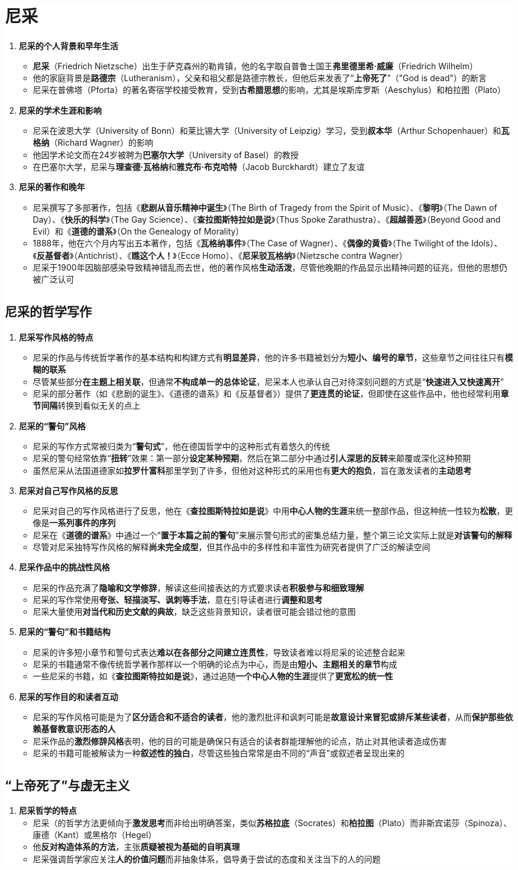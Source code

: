 # 尼采
1. **尼采的个人背景和早年生活**
   - **尼采**（Friedrich Nietzsche）出生于萨克森州的勒肯镇，他的名字取自普鲁士国王**弗里德里希·威廉**（Friedrich Wilhelm）
   - 他的家庭背景是**路德宗**（Lutheranism），父亲和祖父都是路德宗教长，但他后来发表了“**上帝死了**”（"God is dead"）的断言
   - 尼采在普佛塔（Pforta）的著名寄宿学校接受教育，受到**古希腊思想**的影响，尤其是埃斯库罗斯（Aeschylus）和柏拉图（Plato）

2. **尼采的学术生涯和影响**
   - 尼采在波恩大学（University of Bonn）和莱比锡大学（University of Leipzig）学习，受到**叔本华**（Arthur Schopenhauer）和**瓦格纳**（Richard Wagner）的影响
   - 他因学术论文而在24岁被聘为**巴塞尔大学**（University of Basel）的教授
   - 在巴塞尔大学，尼采与**理查德·瓦格纳**和**雅克布·布克哈特**（Jacob Burckhardt）建立了友谊

3. **尼采的著作和晚年**
   - 尼采撰写了多部著作，包括《**悲剧从音乐精神中诞生**》（The Birth of Tragedy from the Spirit of Music）、《**黎明**》（The Dawn of Day）、《**快乐的科学**》（The Gay Science）、《**查拉图斯特拉如是说**》（Thus Spoke Zarathustra）、《**超越善恶**》（Beyond Good and Evil）和《**道德的谱系**》（On the Genealogy of Morality）
   - 1888年，他在六个月内写出五本著作，包括《**瓦格纳事件**》（The Case of Wagner）、《**偶像的黄昏**》（The Twilight of the Idols）、《**反基督者**》（Antichrist）、《**瞧这个人！**》（Ecce Homo）、《**尼采驳瓦格纳**》（Nietzsche contra Wagner）
   - 尼采于1900年因脑部感染导致精神错乱而去世，他的著作风格**生动活泼**，尽管他晚期的作品显示出精神问题的征兆，但他的思想仍被广泛认可

## 尼采的哲学写作
1. **尼采写作风格的特点**
   - 尼采的作品与传统哲学著作的基本结构和构建方式有**明显差异**，他的许多书籍被划分为**短小、编号的章节**，这些章节之间往往只有**模糊的联系**
   - 尽管某些部分**在主题上相关联**，但通常**不构成单一的总体论证**，尼采本人也承认自己对待深刻问题的方式是“**快速进入又快速离开**”
   - 尼采的部分著作（如《悲剧的诞生》、《道德的谱系》和《反基督者》）提供了**更连贯的论证**，但即使在这些作品中，他也经常利用**章节间隔**转换到看似无关的点上

2. **尼采的“警句”风格**
   - 尼采的写作方式常被归类为“**警句式**”，他在德国哲学中的这种形式有着悠久的传统
   - 尼采的警句经常依靠“**扭转**”效果：第一部分**设定某种预期**，然后在第二部分中通过**引人深思的反转**来颠覆或深化这种预期
   - 虽然尼采从法国道德家如**拉罗什富科**那里学到了许多，但他对这种形式的采用也有**更大的抱负**，旨在激发读者的**主动思考**

3. **尼采对自己写作风格的反思**
   - 尼采对自己的写作风格进行了反思，他在《**查拉图斯特拉如是说**》中用**中心人物的生涯**来统一整部作品，但这种统一性较为**松散**，更像是**一系列事件的序列**
   - 尼采在《**道德的谱系**》中通过一个“**置于本篇之前的警句**”来展示警句形式的密集总结力量，整个第三论文实际上就是**对该警句的解释**
   - 尽管对尼采独特写作风格的解释**尚未完全成型**，但其作品中的多样性和丰富性为研究者提供了广泛的解读空间

1. **尼采作品中的挑战性风格**
   - 尼采的作品充满了**隐喻和文学修辞**，解读这些间接表达的方式要求读者**积极参与和细致理解**
   - 尼采的写作常使用**夸张、轻描淡写、讽刺等手法**，意在引导读者进行**调整和思考**
   - 尼采大量使用**对当代和历史文献的典故**，缺乏这些背景知识，读者很可能会错过他的意图

2. **尼采的“警句”和书籍结构**
   - 尼采的许多短小章节和警句式表达**难以在各部分之间建立连贯性**，导致读者难以将尼采的论述整合起来
   - 尼采的书籍通常不像传统哲学著作那样以一个明确的论点为中心，而是由**短小、主题相关的章节**构成
   - 一些尼采的书籍，如《**查拉图斯特拉如是说**》，通过追随**一个中心人物的生涯**提供了**更宽松的统一性**

3. **尼采的写作目的和读者互动**
   - 尼采的写作风格可能是为了**区分适合和不适合的读者**，他的激烈批评和讽刺可能是**故意设计来冒犯或排斥某些读者**，从而**保护那些依赖基督教意识形态的人**
   - 尼采作品的**激烈修辞风格**表明，他的目的可能是确保只有适合的读者群能理解他的论点，防止对其他读者造成伤害
   - 尼采的书籍可能被解读为一种**叙述性的独白**，尽管这些独白常常是由不同的“声音”或叙述者呈现出来的


## “上帝死了”与虚无主义
1. **尼采哲学的特点**
   - 尼采（的哲学方法更倾向于**激发思考**而非给出明确答案，类似**苏格拉底**（Socrates）和**柏拉图**（Plato）而非斯宾诺莎（Spinoza）、康德（Kant）或黑格尔（Hegel）
   - 他**反对构造体系的方法**，主张**质疑被视为基础的自明真理**
   - 尼采强调哲学家应关注**人的价值问题**而非抽象体系，倡导勇于尝试的态度和关注当下的人的问题
